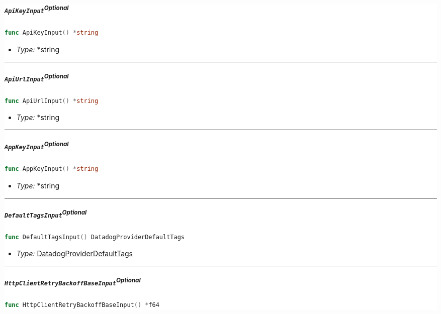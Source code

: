 
##### `ApiKeyInput`<sup>Optional</sup> <a name="ApiKeyInput" id="@cdktf/provider-datadog.provider.DatadogProvider.property.apiKeyInput"></a>

```go
func ApiKeyInput() *string
```

- *Type:* *string

---

##### `ApiUrlInput`<sup>Optional</sup> <a name="ApiUrlInput" id="@cdktf/provider-datadog.provider.DatadogProvider.property.apiUrlInput"></a>

```go
func ApiUrlInput() *string
```

- *Type:* *string

---

##### `AppKeyInput`<sup>Optional</sup> <a name="AppKeyInput" id="@cdktf/provider-datadog.provider.DatadogProvider.property.appKeyInput"></a>

```go
func AppKeyInput() *string
```

- *Type:* *string

---

##### `DefaultTagsInput`<sup>Optional</sup> <a name="DefaultTagsInput" id="@cdktf/provider-datadog.provider.DatadogProvider.property.defaultTagsInput"></a>

```go
func DefaultTagsInput() DatadogProviderDefaultTags
```

- *Type:* <a href="#@cdktf/provider-datadog.provider.DatadogProviderDefaultTags">DatadogProviderDefaultTags</a>

---

##### `HttpClientRetryBackoffBaseInput`<sup>Optional</sup> <a name="HttpClientRetryBackoffBaseInput" id="@cdktf/provider-datadog.provider.DatadogProvider.property.httpClientRetryBackoffBaseInput"></a>

```go
func HttpClientRetryBackoffBaseInput() *f64
```
